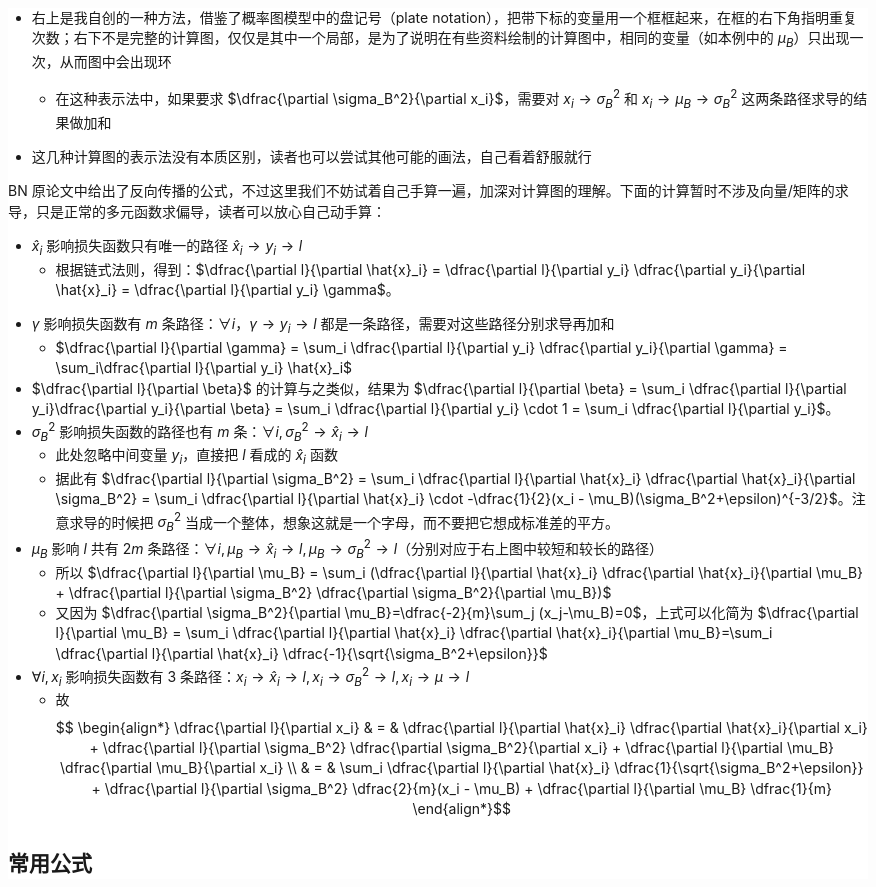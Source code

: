 - 右上是我自创的一种方法，借鉴了概率图模型中的盘记号（plate notation），把带下标的变量用一个框框起来，在框的右下角指明重复次数；右下不是完整的计算图，仅仅是其中一个局部，是为了说明在有些资料绘制的计算图中，相同的变量（如本例中的 $\mu_B$）只出现一次，从而图中会出现环

  - 在这种表示法中，如果要求 $\dfrac{\partial \sigma_B^2}{\partial x_i}$，需要对 $x_i \rightarrow \sigma_B^2$ 和 $x_i \rightarrow \mu_B \rightarrow \sigma_B^2$ 这两条路径求导的结果做加和

- 这几种计算图的表示法没有本质区别，读者也可以尝试其他可能的画法，自己看着舒服就行


BN 原论文中给出了反向传播的公式，不过这里我们不妨试着自己手算一遍，加深对计算图的理解。下面的计算暂时不涉及向量/矩阵的求导，只是正常的多元函数求偏导，读者可以放心自己动手算：

- $\hat{x}_i$ 影响损失函数只有唯一的路径 $\hat{x}_i \rightarrow y_i \rightarrow l$
  - 根据链式法则，得到：$\dfrac{\partial l}{\partial \hat{x}_i} = \dfrac{\partial l}{\partial y_i} \dfrac{\partial y_i}{\partial \hat{x}_i} = \dfrac{\partial l}{\partial y_i} \gamma$。

*  $\gamma$ 影响损失函数有 $m$ 条路径：$\forall i$，$\gamma \rightarrow y_i \rightarrow l$ 都是一条路径，需要对这些路径分别求导再加和
   *  $\dfrac{\partial l}{\partial \gamma} = \sum_i \dfrac{\partial l}{\partial y_i} \dfrac{\partial y_i}{\partial \gamma} = \sum_i\dfrac{\partial l}{\partial y_i} \hat{x}_i$
*  $\dfrac{\partial l}{\partial \beta}$ 的计算与之类似，结果为 $\dfrac{\partial l}{\partial \beta} = \sum_i \dfrac{\partial l}{\partial y_i}\dfrac{\partial y_i}{\partial \beta} = \sum_i \dfrac{\partial l}{\partial y_i} \cdot 1 = \sum_i \dfrac{\partial l}{\partial y_i}$。
*  $\sigma_B^2$ 影响损失函数的路径也有 $m$ 条：$\forall i, \sigma_B^2 \rightarrow \hat{x}_i \rightarrow l$
   *  此处忽略中间变量 $y_i$，直接把 $l$ 看成的 $\hat{x}_i$ 函数
   *  据此有 $\dfrac{\partial l}{\partial \sigma_B^2} = \sum_i \dfrac{\partial l}{\partial \hat{x}_i} \dfrac{\partial \hat{x}_i}{\partial \sigma_B^2} = \sum_i \dfrac{\partial l}{\partial \hat{x}_i} \cdot -\dfrac{1}{2}(x_i - \mu_B)(\sigma_B^2+\epsilon)^{-3/2}$。注意求导的时候把 $\sigma_B^2$ 当成一个整体，想象这就是一个字母，而不要把它想成标准差的平方。
*  $\mu_B$ 影响 $l$ 共有 $2m$ 条路径：$\forall i, \mu_B \rightarrow \hat{x}_i \rightarrow l, \mu_B \rightarrow \sigma_B^2 \rightarrow l$（分别对应于右上图中较短和较长的路径）
   *  所以 $\dfrac{\partial l}{\partial \mu_B} = \sum_i (\dfrac{\partial l}{\partial \hat{x}_i} \dfrac{\partial \hat{x}_i}{\partial \mu_B} + \dfrac{\partial l}{\partial \sigma_B^2} \dfrac{\partial \sigma_B^2}{\partial \mu_B})$
   *  又因为 $\dfrac{\partial \sigma_B^2}{\partial \mu_B}=\dfrac{-2}{m}\sum_j (x_j-\mu_B)=0$，上式可以化简为 $\dfrac{\partial l}{\partial \mu_B} = \sum_i \dfrac{\partial l}{\partial \hat{x}_i} \dfrac{\partial \hat{x}_i}{\partial \mu_B}=\sum_i \dfrac{\partial l}{\partial \hat{x}_i} \dfrac{-1}{\sqrt{\sigma_B^2+\epsilon}}$
*  $\forall i, x_i$ 影响损失函数有 $3$ 条路径：$x_i \rightarrow \hat{x}_i \rightarrow l, x_i \rightarrow \sigma_B^2 \rightarrow l, x_i \rightarrow \mu \rightarrow l$
   *  故 $$ \begin{align*} 
   \dfrac{\partial l}{\partial x_i} & = & \dfrac{\partial l}{\partial \hat{x}_i} \dfrac{\partial \hat{x}_i}{\partial x_i} + \dfrac{\partial l}{\partial \sigma_B^2} \dfrac{\partial \sigma_B^2}{\partial x_i} + \dfrac{\partial l}{\partial \mu_B} \dfrac{\partial \mu_B}{\partial x_i} \\
    & = & \sum_i \dfrac{\partial l}{\partial \hat{x}_i} \dfrac{1}{\sqrt{\sigma_B^2+\epsilon}} + \dfrac{\partial l}{\partial \sigma_B^2} \dfrac{2}{m}(x_i - \mu_B) + \dfrac{\partial l}{\partial \mu_B} \dfrac{1}{m}
    \end{align*}$$





## 常用公式


